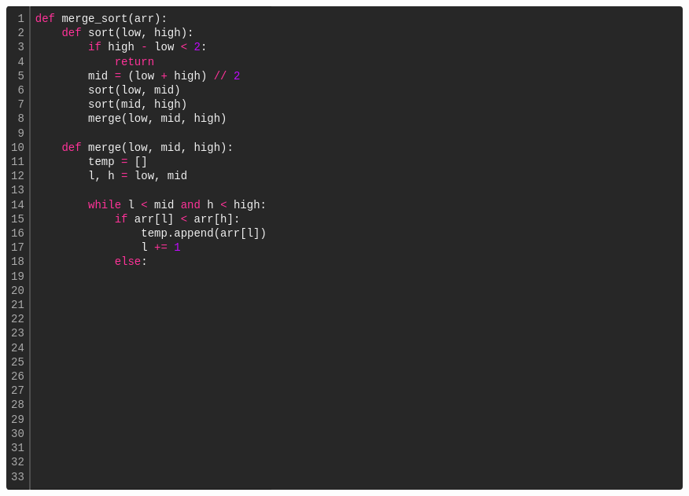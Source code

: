 <div class="colorscripter-code" style="color:#f0f0f0;font-family:Consolas, 'Liberation Mono', Menlo, Courier, monospace !important; position:relative !important;overflow:auto"><table class="colorscripter-code-table" style="margin:0;padding:0;border:none;background-color:#272727;border-radius:4px;" cellspacing="0" cellpadding="0"><tr><td style="padding:6px;border-right:2px solid #4f4f4f"><div style="margin:0;padding:0;word-break:normal;text-align:right;color:#aaa;font-family:Consolas, 'Liberation Mono', Menlo, Courier, monospace !important;line-height:130%"><div style="line-height:130%">1</div><div style="line-height:130%">2</div><div style="line-height:130%">3</div><div style="line-height:130%">4</div><div style="line-height:130%">5</div><div style="line-height:130%">6</div><div style="line-height:130%">7</div><div style="line-height:130%">8</div><div style="line-height:130%">9</div><div style="line-height:130%">10</div><div style="line-height:130%">11</div><div style="line-height:130%">12</div><div style="line-height:130%">13</div><div style="line-height:130%">14</div><div style="line-height:130%">15</div><div style="line-height:130%">16</div><div style="line-height:130%">17</div><div style="line-height:130%">18</div><div style="line-height:130%">19</div><div style="line-height:130%">20</div><div style="line-height:130%">21</div><div style="line-height:130%">22</div><div style="line-height:130%">23</div><div style="line-height:130%">24</div><div style="line-height:130%">25</div><div style="line-height:130%">26</div><div style="line-height:130%">27</div><div style="line-height:130%">28</div><div style="line-height:130%">29</div><div style="line-height:130%">30</div><div style="line-height:130%">31</div><div style="line-height:130%">32</div><div style="line-height:130%">33</div></div></td><td style="padding:6px 0;text-align:left"><div style="margin:0;padding:0;color:#f0f0f0;font-family:Consolas, 'Liberation Mono', Menlo, Courier, monospace !important;line-height:130%"><div style="padding:0 6px; white-space:pre; line-height:130%"><span style="color:#ff3399">def</span>&nbsp;merge_sort(arr):</div><div style="padding:0 6px; white-space:pre; line-height:130%">&nbsp;&nbsp;&nbsp;&nbsp;<span style="color:#ff3399">def</span>&nbsp;sort(low,&nbsp;high):</div><div style="padding:0 6px; white-space:pre; line-height:130%">&nbsp;&nbsp;&nbsp;&nbsp;&nbsp;&nbsp;&nbsp;&nbsp;<span style="color:#ff3399">if</span>&nbsp;high&nbsp;<span style="color:#0086b3"></span><span style="color:#ff3399">-</span>&nbsp;low&nbsp;<span style="color:#0086b3"></span><span style="color:#ff3399">&lt;</span>&nbsp;<span style="color:#c10aff">2</span>:</div><div style="padding:0 6px; white-space:pre; line-height:130%">&nbsp;&nbsp;&nbsp;&nbsp;&nbsp;&nbsp;&nbsp;&nbsp;&nbsp;&nbsp;&nbsp;&nbsp;<span style="color:#ff3399">return</span></div><div style="padding:0 6px; white-space:pre; line-height:130%">&nbsp;&nbsp;&nbsp;&nbsp;&nbsp;&nbsp;&nbsp;&nbsp;mid&nbsp;<span style="color:#0086b3"></span><span style="color:#ff3399">=</span>&nbsp;(low&nbsp;<span style="color:#0086b3"></span><span style="color:#ff3399">+</span>&nbsp;high)&nbsp;<span style="color:#0086b3"></span><span style="color:#ff3399">/</span><span style="color:#0086b3"></span><span style="color:#ff3399">/</span>&nbsp;<span style="color:#c10aff">2</span></div><div style="padding:0 6px; white-space:pre; line-height:130%">&nbsp;&nbsp;&nbsp;&nbsp;&nbsp;&nbsp;&nbsp;&nbsp;sort(low,&nbsp;mid)</div><div style="padding:0 6px; white-space:pre; line-height:130%">&nbsp;&nbsp;&nbsp;&nbsp;&nbsp;&nbsp;&nbsp;&nbsp;sort(mid,&nbsp;high)</div><div style="padding:0 6px; white-space:pre; line-height:130%">&nbsp;&nbsp;&nbsp;&nbsp;&nbsp;&nbsp;&nbsp;&nbsp;merge(low,&nbsp;mid,&nbsp;high)</div><div style="padding:0 6px; white-space:pre; line-height:130%">&nbsp;</div><div style="padding:0 6px; white-space:pre; line-height:130%">&nbsp;&nbsp;&nbsp;&nbsp;<span style="color:#ff3399">def</span>&nbsp;merge(low,&nbsp;mid,&nbsp;high):</div><div style="padding:0 6px; white-space:pre; line-height:130%">&nbsp;&nbsp;&nbsp;&nbsp;&nbsp;&nbsp;&nbsp;&nbsp;temp&nbsp;<span style="color:#0086b3"></span><span style="color:#ff3399">=</span>&nbsp;[]</div><div style="padding:0 6px; white-space:pre; line-height:130%">&nbsp;&nbsp;&nbsp;&nbsp;&nbsp;&nbsp;&nbsp;&nbsp;l,&nbsp;h&nbsp;<span style="color:#0086b3"></span><span style="color:#ff3399">=</span>&nbsp;low,&nbsp;mid</div><div style="padding:0 6px; white-space:pre; line-height:130%">&nbsp;</div><div style="padding:0 6px; white-space:pre; line-height:130%">&nbsp;&nbsp;&nbsp;&nbsp;&nbsp;&nbsp;&nbsp;&nbsp;<span style="color:#ff3399">while</span>&nbsp;l&nbsp;<span style="color:#0086b3"></span><span style="color:#ff3399">&lt;</span>&nbsp;mid&nbsp;<span style="color:#ff3399">and</span>&nbsp;h&nbsp;<span style="color:#0086b3"></span><span style="color:#ff3399">&lt;</span>&nbsp;high:</div><div style="padding:0 6px; white-space:pre; line-height:130%">&nbsp;&nbsp;&nbsp;&nbsp;&nbsp;&nbsp;&nbsp;&nbsp;&nbsp;&nbsp;&nbsp;&nbsp;<span style="color:#ff3399">if</span>&nbsp;arr[l]&nbsp;<span style="color:#0086b3"></span><span style="color:#ff3399">&lt;</span>&nbsp;arr[h]:</div><div style="padding:0 6px; white-space:pre; line-height:130%">&nbsp;&nbsp;&nbsp;&nbsp;&nbsp;&nbsp;&nbsp;&nbsp;&nbsp;&nbsp;&nbsp;&nbsp;&nbsp;&nbsp;&nbsp;&nbsp;temp.append(arr[l])</div><div style="padding:0 6px; white-space:pre; line-height:130%">&nbsp;&nbsp;&nbsp;&nbsp;&nbsp;&nbsp;&nbsp;&nbsp;&nbsp;&nbsp;&nbsp;&nbsp;&nbsp;&nbsp;&nbsp;&nbsp;l&nbsp;<span style="color:#0086b3"></span><span style="color:#ff3399">+</span><span style="color:#0086b3"></span><span style="color:#ff3399">=</span>&nbsp;<span style="color:#c10aff">1</span></div><div style="padding:0 6px; white-space:pre; line-height:130%">&nbsp;&nbsp;&nbsp;&nbsp;&nbsp;&nbsp;&nbsp;&nbsp;&nbsp;&nbsp;&nbsp;&nbsp;<span style="color:#ff3399">else</span>:</div>